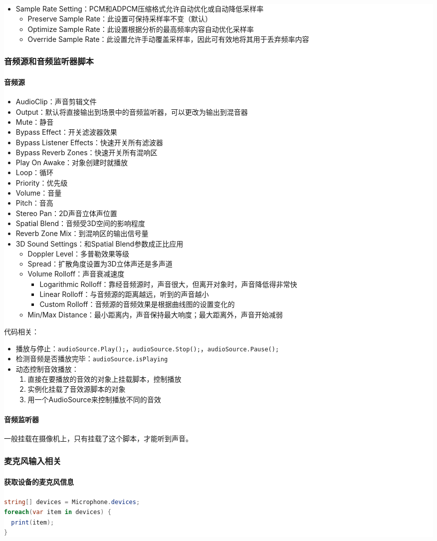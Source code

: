 - Sample Rate Setting：PCM和ADPCM压缩格式允许自动优化或自动降低采样率
    - Preserve Sample Rate：此设置可保持采样率不变（默认）
    - Optimize Sample Rate：此设置根据分析的最高频率内容自动优化采样率
    - Override Sample Rate：此设置允许手动覆盖采样率，因此可有效地将其用于丢弃频率内容

### 音频源和音频监听器脚本

#### 音频源

- AudioClip：声音剪辑文件
- Output：默认将直接输出到场景中的音频监听器，可以更改为输出到混音器
- Mute：静音
- Bypass Effect：开关滤波器效果
- Bypass Listener Effects：快速开关所有滤波器
- Bypass Reverb Zones：快速开关所有混响区
- Play On Awake：对象创建时就播放
- Loop：循环
- Priority：优先级
- Volume：音量
- Pitch：音高
- Stereo Pan：2D声音立体声位置
- Spatial Blend：音频受3D空间的影响程度
- Reverb Zone Mix：到混响区的输出信号量
- 3D Sound Settings：和Spatial Blend参数成正比应用
    - Doppler Level：多普勒效果等级
    - Spread：扩散角度设置为3D立体声还是多声道
    - Volume Rolloff：声音衰减速度
        - Logarithmic Rolloff：靠经音频源时，声音很大，但离开对象时，声音降低得非常快
        - Linear Rolloff：与音频源的距离越远，听到的声音越小
        - Custom Rolloff：音频源的音频效果是根据曲线图的设置变化的
    - Min/Max Distance：最小距离内，声音保持最大响度；最大距离外，声音开始减弱

代码相关：

- 播放与停止：`audioSource.Play();`，`audioSource.Stop();`，`audioSource.Pause();`
- 检测音频是否播放完毕：`audioSource.isPlaying`
- 动态控制音效播放：
	1. 直接在要播放的音效的对象上挂载脚本，控制播放
	2. 实例化挂载了音效源脚本的对象
	3. 用一个AudioSource来控制播放不同的音效

#### 音频监听器

一般挂载在摄像机上，只有挂载了这个脚本，才能听到声音。

### 麦克风输入相关

#### 获取设备的麦克风信息

```C#
string[] devices = Microphone.devices;
foreach(var item in devices) {
  print(item);
}
```
